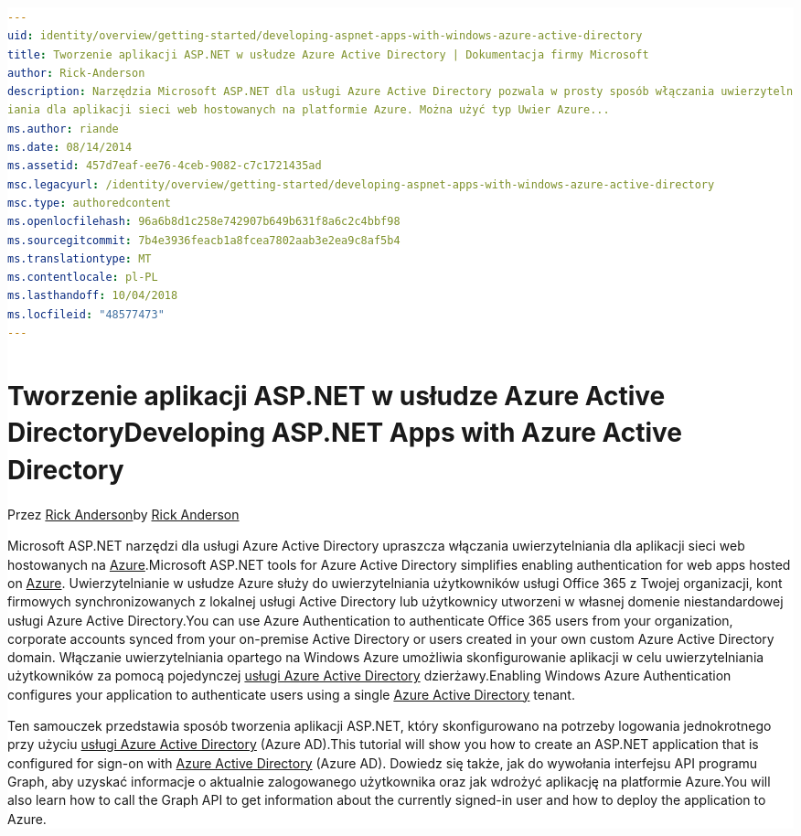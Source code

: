 ```yaml
---
uid: identity/overview/getting-started/developing-aspnet-apps-with-windows-azure-active-directory
title: Tworzenie aplikacji ASP.NET w usłudze Azure Active Directory | Dokumentacja firmy Microsoft
author: Rick-Anderson
description: Narzędzia Microsoft ASP.NET dla usługi Azure Active Directory pozwala w prosty sposób włączania uwierzytelniania dla aplikacji sieci web hostowanych na platformie Azure. Można użyć typ Uwier Azure...
ms.author: riande
ms.date: 08/14/2014
ms.assetid: 457d7eaf-ee76-4ceb-9082-c7c1721435ad
msc.legacyurl: /identity/overview/getting-started/developing-aspnet-apps-with-windows-azure-active-directory
msc.type: authoredcontent
ms.openlocfilehash: 96a6b8d1c258e742907b649b631f8a6c2c4bbf98
ms.sourcegitcommit: 7b4e3936feacb1a8fcea7802aab3e2ea9c8af5b4
ms.translationtype: MT
ms.contentlocale: pl-PL
ms.lasthandoff: 10/04/2018
ms.locfileid: "48577473"
---
```

<a name="developing-aspnet-apps-with-azure-active-directory"></a><span data-ttu-id="8db79-104">Tworzenie aplikacji ASP.NET w usłudze Azure Active Directory</span><span class="sxs-lookup"><span data-stu-id="8db79-104">Developing ASP.NET Apps with Azure Active Directory</span></span>
====================
<span data-ttu-id="8db79-105">Przez [Rick Anderson]((https://twitter.com/RickAndMSFT))</span><span class="sxs-lookup"><span data-stu-id="8db79-105">by [Rick Anderson]((https://twitter.com/RickAndMSFT))</span></span>

<span data-ttu-id="8db79-106">Microsoft ASP.NET narzędzi dla usługi Azure Active Directory upraszcza włączania uwierzytelniania dla aplikacji sieci web hostowanych na [Azure](https://www.windowsazure.com/home/features/web-sites/).</span><span class="sxs-lookup"><span data-stu-id="8db79-106">Microsoft ASP.NET tools for Azure Active Directory simplifies enabling authentication for web apps hosted on [Azure](https://www.windowsazure.com/home/features/web-sites/).</span></span> <span data-ttu-id="8db79-107">Uwierzytelnianie w usłudze Azure służy do uwierzytelniania użytkowników usługi Office 365 z Twojej organizacji, kont firmowych synchronizowanych z lokalnej usługi Active Directory lub użytkownicy utworzeni w własnej domenie niestandardowej usługi Azure Active Directory.</span><span class="sxs-lookup"><span data-stu-id="8db79-107">You can use Azure Authentication to authenticate Office 365 users from your organization, corporate accounts synced from your on-premise Active Directory or users created in your own custom Azure Active Directory domain.</span></span> <span data-ttu-id="8db79-108">Włączanie uwierzytelniania opartego na Windows Azure umożliwia skonfigurowanie aplikacji w celu uwierzytelniania użytkowników za pomocą pojedynczej [usługi Azure Active Directory](https://docs.microsoft.com/azure/active-directory/) dzierżawy.</span><span class="sxs-lookup"><span data-stu-id="8db79-108">Enabling Windows Azure Authentication configures your application to authenticate users using a single [Azure Active Directory](https://docs.microsoft.com/azure/active-directory/) tenant.</span></span>

<span data-ttu-id="8db79-109">Ten samouczek przedstawia sposób tworzenia aplikacji ASP.NET, który skonfigurowano na potrzeby logowania jednokrotnego przy użyciu [usługi Azure Active Directory](https://msdn.microsoft.com/library/azure/mt168838.aspx) (Azure AD).</span><span class="sxs-lookup"><span data-stu-id="8db79-109">This tutorial will show you how to create an ASP.NET application that is configured for sign-on with [Azure Active Directory](https://msdn.microsoft.com/library/azure/mt168838.aspx) (Azure AD).</span></span> <span data-ttu-id="8db79-110">Dowiedz się także, jak do wywołania interfejsu API programu Graph, aby uzyskać informacje o aktualnie zalogowanego użytkownika oraz jak wdrożyć aplikację na platformie Azure.</span><span class="sxs-lookup"><span data-stu-id="8db79-110">You will also learn how to call the Graph API to get information about the currently signed-in user and how to deploy the application to Azure.</span></span>
